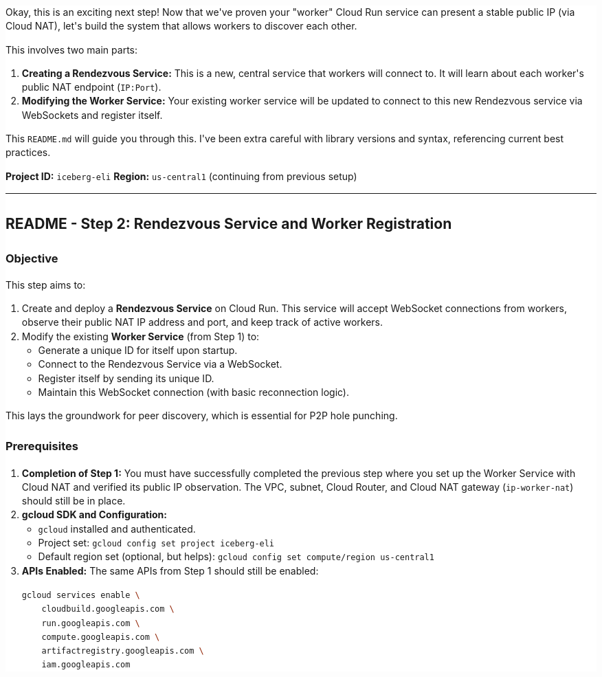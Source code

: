 Okay, this is an exciting next step\! Now that we've proven your "worker" Cloud Run service can present a stable public IP (via Cloud NAT), let's build the system that allows workers to discover each other.

This involves two main parts:

1.  **Creating a Rendezvous Service:** This is a new, central service that workers will connect to. It will learn about each worker's public NAT endpoint (`IP:Port`).
2.  **Modifying the Worker Service:** Your existing worker service will be updated to connect to this new Rendezvous service via WebSockets and register itself.

This `README.md` will guide you through this. I've been extra careful with library versions and syntax, referencing current best practices.

**Project ID:** `iceberg-eli`
**Region:** `us-central1` (continuing from previous setup)

-----

## README - Step 2: Rendezvous Service and Worker Registration

### Objective

This step aims to:

1.  Create and deploy a **Rendezvous Service** on Cloud Run. This service will accept WebSocket connections from workers, observe their public NAT IP address and port, and keep track of active workers.
2.  Modify the existing **Worker Service** (from Step 1) to:
      * Generate a unique ID for itself upon startup.
      * Connect to the Rendezvous Service via a WebSocket.
      * Register itself by sending its unique ID.
      * Maintain this WebSocket connection (with basic reconnection logic).

This lays the groundwork for peer discovery, which is essential for P2P hole punching.

### Prerequisites

1.  **Completion of Step 1:** You must have successfully completed the previous step where you set up the Worker Service with Cloud NAT and verified its public IP observation. The VPC, subnet, Cloud Router, and Cloud NAT gateway (`ip-worker-nat`) should still be in place.
2.  **gcloud SDK and Configuration:**
      * `gcloud` installed and authenticated.
      * Project set: `gcloud config set project iceberg-eli`
      * Default region set (optional, but helps): `gcloud config set compute/region us-central1`
3.  **APIs Enabled:** The same APIs from Step 1 should still be enabled:
    ```bash
    gcloud services enable \
        cloudbuild.googleapis.com \
        run.googleapis.com \
        compute.googleapis.com \
        artifactregistry.googleapis.com \
        iam.googleapis.com
    ```
